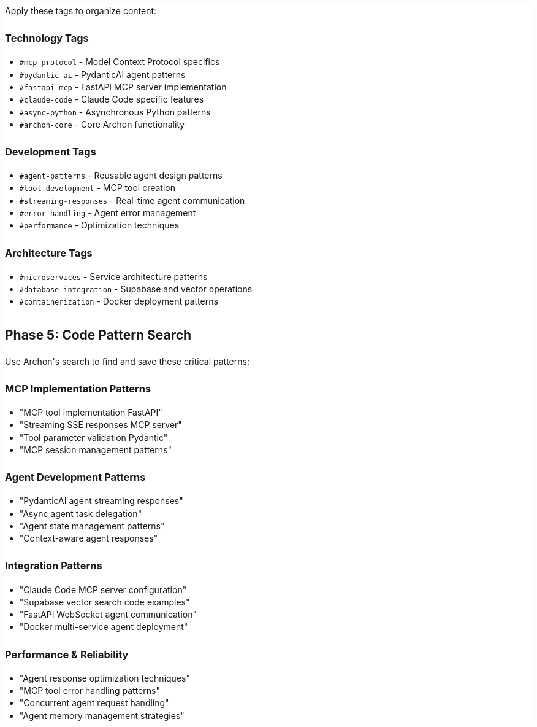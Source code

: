 Apply these tags to organize content:

### Technology Tags
- `#mcp-protocol` - Model Context Protocol specifics
- `#pydantic-ai` - PydanticAI agent patterns
- `#fastapi-mcp` - FastAPI MCP server implementation
- `#claude-code` - Claude Code specific features
- `#async-python` - Asynchronous Python patterns
- `#archon-core` - Core Archon functionality

### Development Tags
- `#agent-patterns` - Reusable agent design patterns
- `#tool-development` - MCP tool creation
- `#streaming-responses` - Real-time agent communication
- `#error-handling` - Agent error management
- `#performance` - Optimization techniques

### Architecture Tags
- `#microservices` - Service architecture patterns
- `#database-integration` - Supabase and vector operations
- `#containerization` - Docker deployment patterns

## Phase 5: Code Pattern Search

Use Archon's search to find and save these critical patterns:

### MCP Implementation Patterns
- "MCP tool implementation FastAPI"
- "Streaming SSE responses MCP server"
- "Tool parameter validation Pydantic"
- "MCP session management patterns"

### Agent Development Patterns
- "PydanticAI agent streaming responses"
- "Async agent task delegation"
- "Agent state management patterns"
- "Context-aware agent responses"

### Integration Patterns
- "Claude Code MCP server configuration"
- "Supabase vector search code examples"
- "FastAPI WebSocket agent communication"
- "Docker multi-service agent deployment"

### Performance & Reliability
- "Agent response optimization techniques"
- "MCP tool error handling patterns"
- "Concurrent agent request handling"
- "Agent memory management strategies"
